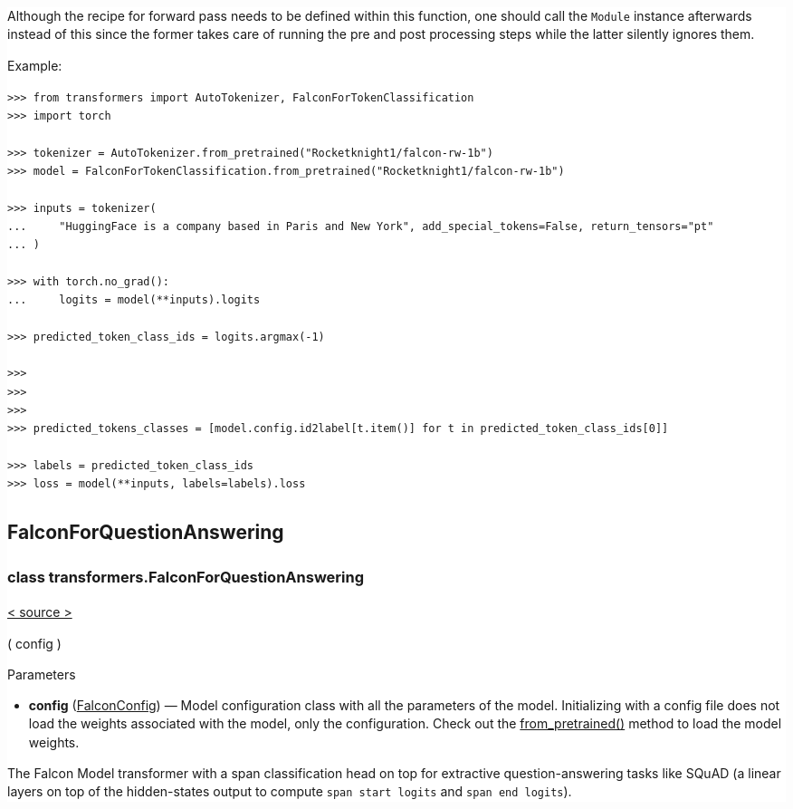 Although the recipe for forward pass needs to be defined within this function, one should call the `Module` instance afterwards instead of this since the former takes care of running the pre and post processing steps while the latter silently ignores them.

Example:

```
>>> from transformers import AutoTokenizer, FalconForTokenClassification
>>> import torch

>>> tokenizer = AutoTokenizer.from_pretrained("Rocketknight1/falcon-rw-1b")
>>> model = FalconForTokenClassification.from_pretrained("Rocketknight1/falcon-rw-1b")

>>> inputs = tokenizer(
...     "HuggingFace is a company based in Paris and New York", add_special_tokens=False, return_tensors="pt"
... )

>>> with torch.no_grad():
...     logits = model(**inputs).logits

>>> predicted_token_class_ids = logits.argmax(-1)

>>> 
>>> 
>>> 
>>> predicted_tokens_classes = [model.config.id2label[t.item()] for t in predicted_token_class_ids[0]]

>>> labels = predicted_token_class_ids
>>> loss = model(**inputs, labels=labels).loss
```

## FalconForQuestionAnswering

### class transformers.FalconForQuestionAnswering

[< source \>](https://github.com/huggingface/transformers/blob/v4.34.0/src/transformers/models/falcon/modeling_falcon.py#L1564)

( config )

Parameters

-   **config** ([FalconConfig](/docs/transformers/v4.34.0/en/model_doc/falcon#transformers.FalconConfig)) — Model configuration class with all the parameters of the model. Initializing with a config file does not load the weights associated with the model, only the configuration. Check out the [from\_pretrained()](/docs/transformers/v4.34.0/en/main_classes/model#transformers.PreTrainedModel.from_pretrained) method to load the model weights.

The Falcon Model transformer with a span classification head on top for extractive question-answering tasks like SQuAD (a linear layers on top of the hidden-states output to compute `span start logits` and `span end logits`).
